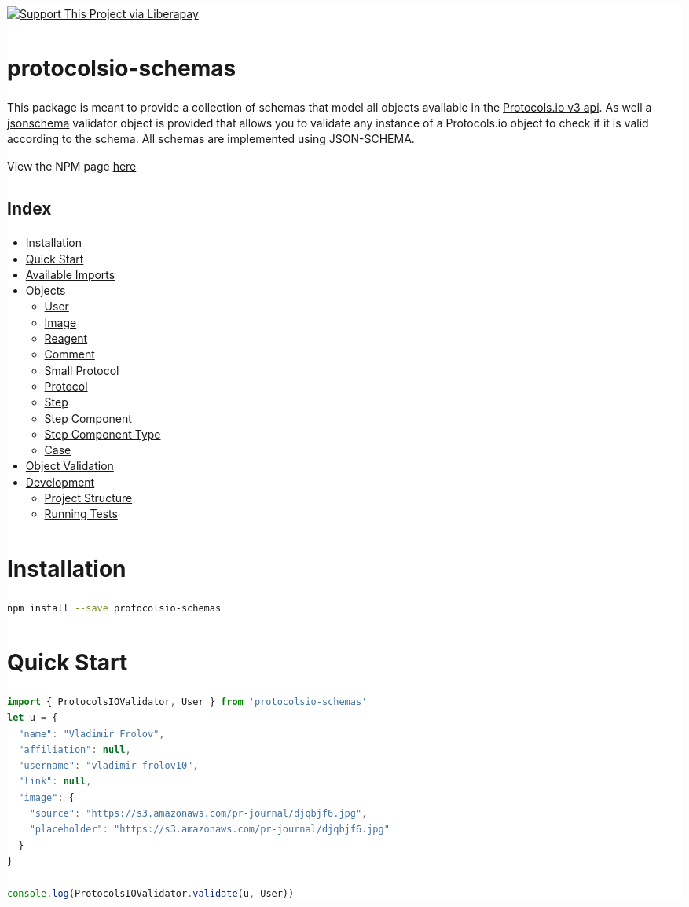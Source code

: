 [![Support This Project via Liberapay](https://liberapay.com/assets/widgets/donate.svg)](https://liberapay.com/ethanwillis/donate)
# protocolsio-schemas
This package is meant to provide a collection of schemas that model all objects available in the [Protocols.io v3 api](http://apidoc.protocols.io/v3/). As well a [jsonschema](https://www.npmjs.com/package/jsonschema) validator object is provided that allows you to validate any instance of a Protocols.io object to check if it is valid according to the schema. All schemas are implemented using JSON-SCHEMA.

View the NPM page [here](https://www.npmjs.com/package/protocolsio-schemas)

## Index
- [Installation](#installation)
- [Quick Start](#quick-start)
- [Available Imports](#available-imports)
- [Objects](#objects)
  - [User](#user)
  - [Image](#image)
  - [Reagent](#reagent)
  - [Comment](#comment)
  - [Small Protocol](#small-protocol)
  - [Protocol](#protocol)
  - [Step](#step)
  - [Step Component](#step-component)
  - [Step Component Type](#step-component-type)
  - [Case](#case)
- [Object Validation](#object-validation)
- [Development](#development)
  - [Project Structure](#project-structure)
  - [Running Tests](#running-tests)

# Installation
```sh
npm install --save protocolsio-schemas
```

# Quick Start
```javascript
import { ProtocolsIOValidator, User } from 'protocolsio-schemas'
let u = {
  "name": "Vladimir Frolov",
  "affiliation": null,
  "username": "vladimir-frolov10",
  "link": null,
  "image": {
    "source": "https://s3.amazonaws.com/pr-journal/djqbjf6.jpg",
    "placeholder": "https://s3.amazonaws.com/pr-journal/djqbjf6.jpg"
  }
}

console.log(ProtocolsIOValidator.validate(u, User))
```
